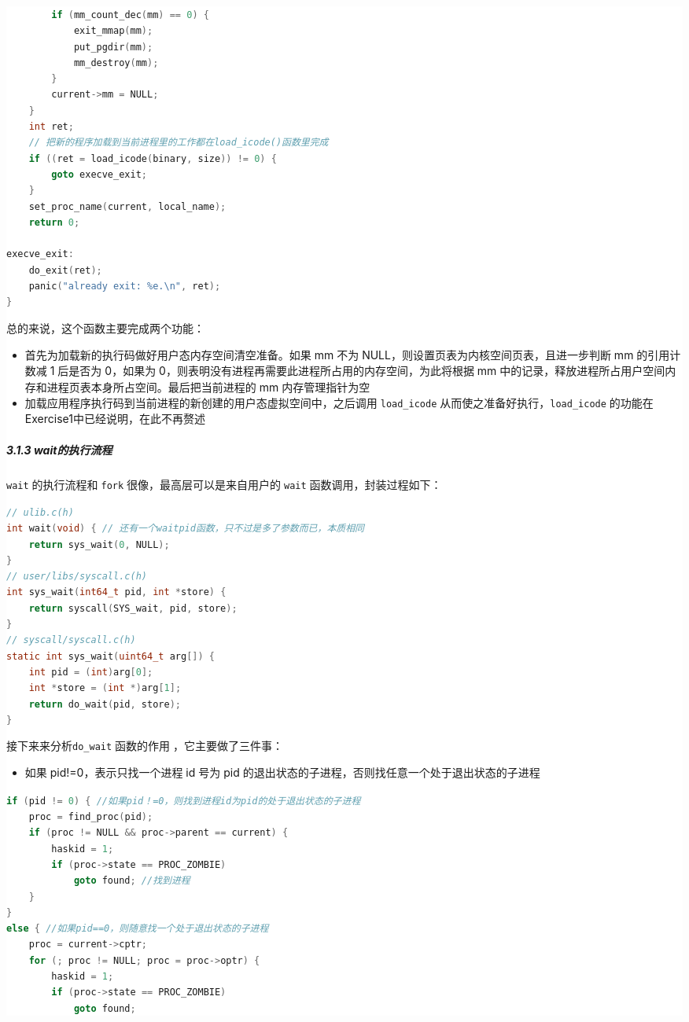 ```c
        if (mm_count_dec(mm) == 0) {
            exit_mmap(mm);
            put_pgdir(mm);
            mm_destroy(mm);
        }
        current->mm = NULL;
    }
    int ret;
    // 把新的程序加载到当前进程里的工作都在load_icode()函数里完成
    if ((ret = load_icode(binary, size)) != 0) {
        goto execve_exit;
    }
    set_proc_name(current, local_name);
    return 0;

execve_exit:
    do_exit(ret);
    panic("already exit: %e.\n", ret);
}
```

总的来说，这个函数主要完成两个功能：

- 首先为加载新的执行码做好用户态内存空间清空准备。如果 mm 不为 NULL，则设置页表为内核空间页表，且进一步判断 mm 的引用计数减 1 后是否为 0，如果为 0，则表明没有进程再需要此进程所占用的内存空间，为此将根据 mm 中的记录，释放进程所占用户空间内存和进程页表本身所占空间。最后把当前进程的 mm 内存管理指针为空
- 加载应用程序执行码到当前进程的新创建的用户态虚拟空间中，之后调用 `load_icode` 从而使之准备好执行，`load_icode` 的功能在Exercise1中已经说明，在此不再赘述

##### 3.1.3 wait的执行流程

`wait` 的执行流程和 `fork` 很像，最高层可以是来自用户的 `wait` 函数调用，封装过程如下：

```c
// ulib.c(h)
int wait(void) { // 还有一个waitpid函数，只不过是多了参数而已，本质相同
    return sys_wait(0, NULL);
}
// user/libs/syscall.c(h)
int sys_wait(int64_t pid, int *store) {
    return syscall(SYS_wait, pid, store);
}
// syscall/syscall.c(h)
static int sys_wait(uint64_t arg[]) {
    int pid = (int)arg[0];
    int *store = (int *)arg[1];
    return do_wait(pid, store);
}
```

接下来来分析`do_wait` 函数的作用 ，它主要做了三件事：

- 如果 pid!=0，表示只找一个进程 id 号为 pid 的退出状态的子进程，否则找任意一个处于退出状态的子进程

```c
if (pid != 0) { //如果pid！=0，则找到进程id为pid的处于退出状态的子进程 
    proc = find_proc(pid);
    if (proc != NULL && proc->parent == current) {
        haskid = 1;
        if (proc->state == PROC_ZOMBIE) 
            goto found; //找到进程
    }
}
else { //如果pid==0，则随意找一个处于退出状态的子进程
	proc = current->cptr;
	for (; proc != NULL; proc = proc->optr) {
		haskid = 1;
		if (proc->state == PROC_ZOMBIE) 
			goto found;
```